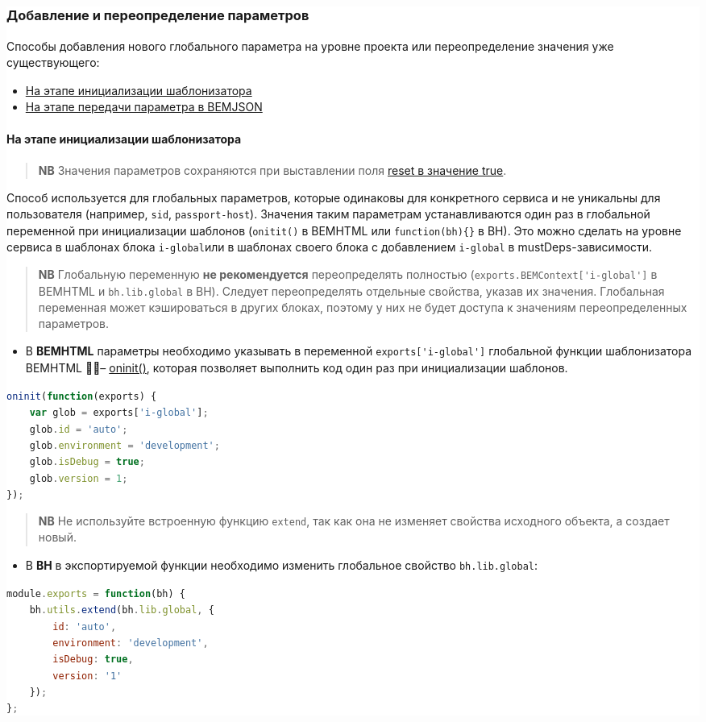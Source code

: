 <a name="init-params"></a>
### Добавление и переопределение параметров

Способы добавления нового глобального параметра на уровне проекта или переопределение значения уже существующего:

- [На этапе инициализации шаблонизатора](#init)
- [На этапе передачи параметра в BEMJSON](#bemjson)

<a name="init"></a>
#### На этапе инициализации шаблонизатора

> **NB**  Значения параметров сохраняются при выставлении поля [reset в значение true](#fields-reset).



Способ используется для глобальных параметров, которые одинаковы для конкретного сервиса и не уникальны для пользователя
(например, `sid`, `passport-host`). Значения таким параметрам устанавливаются один раз в глобальной переменной при инициализации
шаблонов (`onitit()` в BEMHTML или `function(bh){}` в BH). Это можно сделать на уровне сервиса в шаблонах блока `i-global`или в шаблонах
своего блока с добавлением `i-global` в mustDeps-зависимости.

> **NB** Глобальную переменную **не рекомендуется** переопределять полностью
 (`exports.BEMContext['i-global']` в BEMHTML  и `bh.lib.global` в BH). Следует переопределять отдельные свойства, указав их значения. Глобальная переменная может кэшироваться в других блоках, поэтому у них не будет доступа к значениям переопределенных параметров.

* В **BEMHTML** параметры необходимо указывать в переменной `exports['i-global']` глобальной функции
шаблонизатора BEMHTML – [oninit()](https://ru.bem.info/technology/bemhtml/v2/templating/#Добавление-пользовательских-методов-к-контекстно-независимым-полям), которая позволяет выполнить код один раз при инициализации шаблонов.

```javascript
oninit(function(exports) {
    var glob = exports['i-global'];
    glob.id = 'auto';
    glob.environment = 'development';
    glob.isDebug = true;
    glob.version = 1;
});
```
> **NB** Не используйте встроенную функцию `extend`, так как она не изменяет свойства исходного объекта, а создает новый.

* В **BH** в экспортируемой функции необходимо изменить глобальное свойство `bh.lib.global`:

```javascript
module.exports = function(bh) {
    bh.utils.extend(bh.lib.global, {
        id: 'auto',
        environment: 'development',
        isDebug: true,
        version: '1'
    });
};
```
